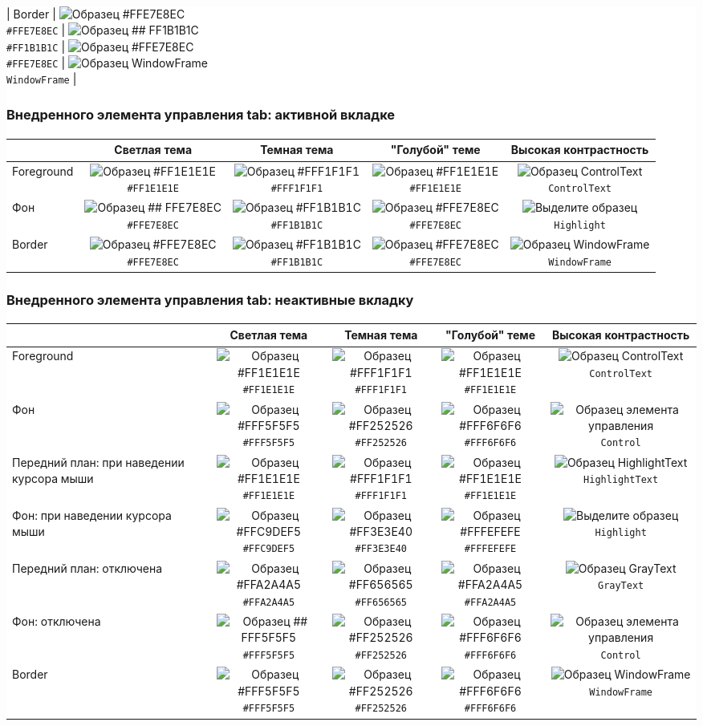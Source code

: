 | Border | ![Образец #FFE7E8EC](../../extensibility/ux-guidelines/media/E7E8EC.png "#FFE7E8EC образца")<br />`#FFE7E8EC` | ![Образец ## FF1B1B1C](../../extensibility/ux-guidelines/media/1B1B1C.png "#FF1B1B1C образца")<br />`#FF1B1B1C` | ![Образец #FFE7E8EC](../../extensibility/ux-guidelines/media/E7E8EC.png "#FFE7E8EC образца")<br />`#FFE7E8EC` | ![Образец WindowFrame](../../extensibility/ux-guidelines/media/HCWindowFrame.png "WindowFrame палитра")<br />`WindowFrame` |

### <a name="embedded-tab-control-active-tab"></a>Внедренного элемента управления tab: активной вкладке

| | Светлая тема | Темная тема | "Голубой" теме | Высокая контрастность | 
| --- | :---: | :---: | :---: | :---: |
| Foreground | ![Образец #FF1E1E1E](../../extensibility/ux-guidelines/media/1E1E1E.png "#FF1E1E1E образца")<br />`#FF1E1E1E` | ![Образец #FFF1F1F1](../../extensibility/ux-guidelines/media/F1F1F1.png "#FFF1F1F1 образца")<br />`#FFF1F1F1` | ![Образец #FF1E1E1E](../../extensibility/ux-guidelines/media/1E1E1E.png "#FF1E1E1E образца")<br />`#FF1E1E1E` |![Образец ControlText](../../extensibility/ux-guidelines/media/HCControlText.png "ControlText палитра")<br />`ControlText` |
| Фон | ![Образец ## FFE7E8EC](../../extensibility/ux-guidelines/media/E7E8EC.png "#FFE7E8EC образца")<br />`#FFE7E8EC` | ![Образец #FF1B1B1C](../../extensibility/ux-guidelines/media/1B1B1C.png "## FF1B1B1C палитра")<br />`#FF1B1B1C` | ![Образец #FFE7E8EC](../../extensibility/ux-guidelines/media/E7E8EC.png "#FFE7E8EC образца")<br />`#FFE7E8EC` | ![Выделите образец](../../extensibility/ux-guidelines/media/HCHighlight.png "образец выделения")<br />`Highlight` |
| Border | ![Образец #FFE7E8EC](../../extensibility/ux-guidelines/media/E7E8EC.png "#FFE7E8EC образца")<br />`#FFE7E8EC` | ![Образец #FF1B1B1C](../../extensibility/ux-guidelines/media/1B1B1C.png "#FF1B1B1C образца")<br />`#FF1B1B1C` | ![Образец #FFE7E8EC](../../extensibility/ux-guidelines/media/E7E8EC.png "#FFE7E8EC образца")<br />`#FFE7E8EC` | ![Образец WindowFrame](../../extensibility/ux-guidelines/media/HCWindowFrame.png "WindowFrame палитра")<br />`WindowFrame` |

### <a name="embedded-tab-control-inactive-tab"></a>Внедренного элемента управления tab: неактивные вкладку

| | Светлая тема | Темная тема | "Голубой" теме | Высокая контрастность | 
| --- | :---: | :---: | :---: | :---: |
| Foreground | ![Образец #FF1E1E1E](../../extensibility/ux-guidelines/media/1E1E1E.png "#FF1E1E1E образца")<br />`#FF1E1E1E` | ![Образец #FFF1F1F1](../../extensibility/ux-guidelines/media/F1F1F1.png "#FFF1F1F1 образца")<br />`#FFF1F1F1` | ![Образец #FF1E1E1E](../../extensibility/ux-guidelines/media/1E1E1E.png "#FF1E1E1E образца")<br />`#FF1E1E1E` | ![Образец ControlText](../../extensibility/ux-guidelines/media/HCControlText.png "ControlText палитра")<br />`ControlText` |
| Фон | ![Образец #FFF5F5F5](../../extensibility/ux-guidelines/media/F5F5F5.png "#FFF5F5F5 образца")<br />`#FFF5F5F5` | ![Образец #FF252526](../../extensibility/ux-guidelines/media/252526.png "#FF252526 образца")<br />`#FF252526` | ![Образец #FFF6F6F6](../../extensibility/ux-guidelines/media/F6F6F6.png "#FFF6F6F6 образца")<br />`#FFF6F6F6` | ![Образец элемента управления](../../extensibility/ux-guidelines/media/HCControl.png "образец элемента управления")<br />`Control` |
| Передний план: при наведении курсора мыши | ![Образец #FF1E1E1E](../../extensibility/ux-guidelines/media/1E1E1E.png "#FF1E1E1E образца")<br />`#FF1E1E1E` | ![Образец #FFF1F1F1](../../extensibility/ux-guidelines/media/F1F1F1.png "#FFF1F1F1 образца")<br />`#FFF1F1F1` | ![Образец #FF1E1E1E](../../extensibility/ux-guidelines/media/1E1E1E.png "#FF1E1E1E образца")<br />`#FF1E1E1E` | ![Образец HighlightText](../../extensibility/ux-guidelines/media/HCHighlightText.png "HighlightText палитра")<br />`HighlightText` |
| Фон: при наведении курсора мыши | ![Образец #FFC9DEF5](../../extensibility/ux-guidelines/media/C9DEF5.png "#FFC9DEF5 образца")<br />`#FFC9DEF5` | ![Образец #FF3E3E40](../../extensibility/ux-guidelines/media/3E3E40.png "#FF3E3E40 образца")<br />`#FF3E3E40` | ![Образец #FFFEFEFE](../../extensibility/ux-guidelines/media/FEFEFE.png "#FFFEFEFE палитра")<br />`#FFFEFEFE` | ![Выделите образец](../../extensibility/ux-guidelines/media/HCHighlight.png "образец выделения")<br />`Highlight` |
| Передний план: отключена | ![Образец #FFA2A4A5](../../extensibility/ux-guidelines/media/A2A4A5.png "#FFA2A4A5 образца")<br />`#FFA2A4A5` | ![Образец #FF656565](../../extensibility/ux-guidelines/media/656565.png "#FF656565 образца")<br />`#FF656565` | ![Образец #FFA2A4A5](../../extensibility/ux-guidelines/media/A2A4A5.png "#FFA2A4A5 образца")<br />`#FFA2A4A5` | ![Образец GrayText](../../extensibility/ux-guidelines/media/HCGrayText.png "GrayText палитра")<br />`GrayText` |
| Фон: отключена | ![Образец ## FFF5F5F5](../../extensibility/ux-guidelines/media/F5F5F5.png "## FFF5F5F5 палитра")<br />`#FFF5F5F5` | ![Образец #FF252526](../../extensibility/ux-guidelines/media/252526.png "#FF252526 образца")<br />`#FF252526` | ![Образец #FFF6F6F6](../../extensibility/ux-guidelines/media/F6F6F6.png "#FFF6F6F6 образца")<br />`#FFF6F6F6` | ![Образец элемента управления](../../extensibility/ux-guidelines/media/HCControl.png "образец элемента управления")<br />`Control` |
| Border | ![Образец #FFF5F5F5](../../extensibility/ux-guidelines/media/F5F5F5.png "#FFF5F5F5 образца")<br />`#FFF5F5F5` | ![Образец #FF252526](../../extensibility/ux-guidelines/media/252526.png "#FF252526 образца")<br />`#FF252526` | ![Образец #FFF6F6F6](../../extensibility/ux-guidelines/media/F6F6F6.png "#FFF6F6F6 образца")<br />`#FFF6F6F6` | ![Образец WindowFrame](../../extensibility/ux-guidelines/media/HCWindowFrame.png "WindowFrame палитра")<br />`WindowFrame` |
